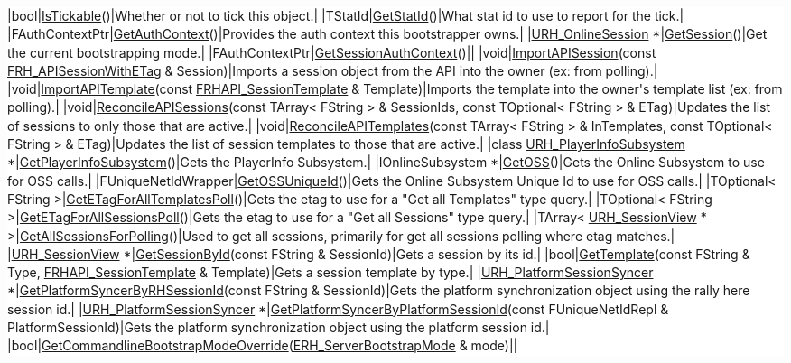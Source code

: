 |bool|[IsTickable](/unreal-plugins/all/classurh__gameinstanceserverbootstrapper/#classURH__GameInstanceServerBootstrapper_1a806c9027d05eece8eed4ebb5ea3838de)()|Whether or not to tick this object.|
|TStatId|[GetStatId](/unreal-plugins/all/classurh__gameinstanceserverbootstrapper/#classURH__GameInstanceServerBootstrapper_1ace60b33a55d1acdc8c07c42fc6f495e3)()|What stat id to use to report for the tick.|
|FAuthContextPtr|[GetAuthContext](/unreal-plugins/all/classurh__gameinstanceserverbootstrapper/#classURH__GameInstanceServerBootstrapper_1a55b7b631d0d985ed2b86cfa8ccfb3690)()|Provides the auth context this bootstrapper owns.|
|[URH_OnlineSession](/unreal-plugins/all/classurh__onlinesession/#classURH__OnlineSession) *|[GetSession](/unreal-plugins/all/classurh__gameinstanceserverbootstrapper/#classURH__GameInstanceServerBootstrapper_1a2ee4a4f52cbb85e077b2ffb2459f2c3e)()|Get the current bootstrapping mode.|
|FAuthContextPtr|[GetSessionAuthContext](/unreal-plugins/all/classurh__gameinstanceserverbootstrapper/#classURH__GameInstanceServerBootstrapper_1a3c8ddb006bbc3dea378d179e51be5b62)()||
|void|[ImportAPISession](/unreal-plugins/all/classurh__gameinstanceserverbootstrapper/#classURH__GameInstanceServerBootstrapper_1a374284e48119f0092acb4a0da5634215)(const [FRH_APISessionWithETag](/unreal-plugins/all/structtrh__datawithetagwrapper/#structTRH__DataWithETagWrapper) & Session)|Imports a session object from the API into the owner (ex: from polling).|
|void|[ImportAPITemplate](/unreal-plugins/all/classurh__gameinstanceserverbootstrapper/#classURH__GameInstanceServerBootstrapper_1a9cfc35913bd38f0fd8f090428c6971d4)(const [FRHAPI_SessionTemplate](/unreal-plugins/all/structfrhapi__sessiontemplate/#structFRHAPI__SessionTemplate) & Template)|Imports the template into the owner's template list (ex: from polling).|
|void|[ReconcileAPISessions](/unreal-plugins/all/classurh__gameinstanceserverbootstrapper/#classURH__GameInstanceServerBootstrapper_1a30545d8b52b8fdfe6ebbff321514e929)(const TArray< FString > & SessionIds, const TOptional< FString > & ETag)|Updates the list of sessions to only those that are active.|
|void|[ReconcileAPITemplates](/unreal-plugins/all/classurh__gameinstanceserverbootstrapper/#classURH__GameInstanceServerBootstrapper_1a3f046c14798943a59bcb268c75e02e6c)(const TArray< FString > & InTemplates, const TOptional< FString > & ETag)|Updates the list of session templates to those that are active.|
|class [URH_PlayerInfoSubsystem](/unreal-plugins/all/classurh__playerinfosubsystem/#classURH__PlayerInfoSubsystem) *|[GetPlayerInfoSubsystem](/unreal-plugins/all/classurh__gameinstanceserverbootstrapper/#classURH__GameInstanceServerBootstrapper_1ac1a7eee0c5d62a932aba1d57520fba59)()|Gets the PlayerInfo Subsystem.|
|IOnlineSubsystem *|[GetOSS](/unreal-plugins/all/classurh__gameinstanceserverbootstrapper/#classURH__GameInstanceServerBootstrapper_1afdc3030fd174d1a570231dcad8429265)()|Gets the Online Subsystem to use for OSS calls.|
|FUniqueNetIdWrapper|[GetOSSUniqueId](/unreal-plugins/all/classurh__gameinstanceserverbootstrapper/#classURH__GameInstanceServerBootstrapper_1a935444ab045d0e8647ace5f59b803a72)()|Gets the Online Subsystem Unique Id to use for OSS calls.|
|TOptional< FString >|[GetETagForAllTemplatesPoll](/unreal-plugins/all/classurh__gameinstanceserverbootstrapper/#classURH__GameInstanceServerBootstrapper_1ac1eaa7cf3cda91a7a1f412dfe5246fa8)()|Gets the etag to use for a "Get all Templates" type query.|
|TOptional< FString >|[GetETagForAllSessionsPoll](/unreal-plugins/all/classurh__gameinstanceserverbootstrapper/#classURH__GameInstanceServerBootstrapper_1ae10409319fa6d2264e124e65a8c9bf8e)()|Gets the etag to use for a "Get all Sessions" type query.|
|TArray< [URH_SessionView](/unreal-plugins/all/classurh__sessionview/#classURH__SessionView) * >|[GetAllSessionsForPolling](/unreal-plugins/all/classurh__gameinstanceserverbootstrapper/#classURH__GameInstanceServerBootstrapper_1ac2f94216aa37e0981cbb72db9e8a9f10)()|Used to get all sessions, primarily for get all sessions polling where etag matches.|
|[URH_SessionView](/unreal-plugins/all/classurh__sessionview/#classURH__SessionView) *|[GetSessionById](/unreal-plugins/all/classurh__gameinstanceserverbootstrapper/#classURH__GameInstanceServerBootstrapper_1abe0dcf495d31dfbd8876d63feab05ad5)(const FString & SessionId)|Gets a session by its id.|
|bool|[GetTemplate](/unreal-plugins/all/classurh__gameinstanceserverbootstrapper/#classURH__GameInstanceServerBootstrapper_1a62d69a1d7e7021f03557dff715e6179d)(const FString & Type, [FRHAPI_SessionTemplate](/unreal-plugins/all/structfrhapi__sessiontemplate/#structFRHAPI__SessionTemplate) & Template)|Gets a session template by type.|
|[URH_PlatformSessionSyncer](/unreal-plugins/all/classurh__platformsessionsyncer/#classURH__PlatformSessionSyncer) *|[GetPlatformSyncerByRHSessionId](/unreal-plugins/all/classurh__gameinstanceserverbootstrapper/#classURH__GameInstanceServerBootstrapper_1aec9f89849a3865282935f12646e98255)(const FString & SessionId)|Gets the platform synchronization object using the rally here session id.|
|[URH_PlatformSessionSyncer](/unreal-plugins/all/classurh__platformsessionsyncer/#classURH__PlatformSessionSyncer) *|[GetPlatformSyncerByPlatformSessionId](/unreal-plugins/all/classurh__gameinstanceserverbootstrapper/#classURH__GameInstanceServerBootstrapper_1a2c2d7c9b2b38fca62aba5ba8e642797b)(const FUniqueNetIdRepl & PlatformSessionId)|Gets the platform synchronization object using the platform session id.|
|bool|[GetCommandlineBootstrapModeOverride](/unreal-plugins/all/classurh__gameinstanceserverbootstrapper/#classURH__GameInstanceServerBootstrapper_1a9ee4a83d99f8e9e71f1e912bcd855e6e)([ERH_ServerBootstrapMode](/unreal-plugins/all/rh__gameinstancebootstrappers_8h/#group__GameInstance_1ga9dd612a2285258b977ec4c21d7a64196) & mode)||